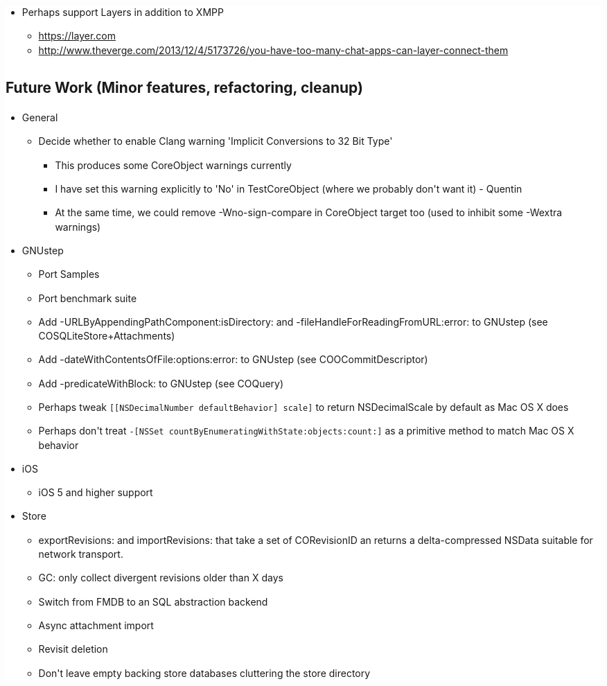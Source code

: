 - Perhaps support Layers in addition to XMPP

	- https://layer.com
	- http://www.theverge.com/2013/12/4/5173726/you-have-too-many-chat-apps-can-layer-connect-them



Future Work (Minor features, refactoring, cleanup)
--------------------------------------------------

- General

	- Decide whether to enable Clang warning 'Implicit Conversions to 32 Bit Type'

		- This produces some CoreObject warnings currently
	
		- I have set this warning explicitly to 'No' in TestCoreObject (where we probably don't want it) - Quentin

		- At the same time, we could remove -Wno-sign-compare in CoreObject target too (used to inhibit some -Wextra warnings)


- GNUstep

  - Port Samples
  
  - Port benchmark suite

  - Add -URLByAppendingPathComponent:isDirectory: and -fileHandleForReadingFromURL:error: to GNUstep (see COSQLiteStore+Attachments)

  - Add -dateWithContentsOfFile:options:error: to GNUstep (see COOCommitDescriptor)

  - Add -predicateWithBlock: to GNUstep (see COQuery)

  - Perhaps tweak `[[NSDecimalNumber defaultBehavior] scale]` to return NSDecimalScale by default as Mac OS X does

  - Perhaps don't treat `-[NSSet countByEnumeratingWithState:objects:count:]` as a primitive method to match Mac OS X behavior


- iOS

  - iOS 5 and higher support


- Store

  - exportRevisions: and importRevisions: that take a set of CORevisionID an returns a delta-compressed NSData
    suitable for network transport.
	
  - GC: only collect divergent revisions older than X days
  
  - Switch from FMDB to an SQL abstraction backend
  
  - Async attachment import
  
  - Revisit deletion

  - Don't leave empty backing store databases cluttering the store directory
  